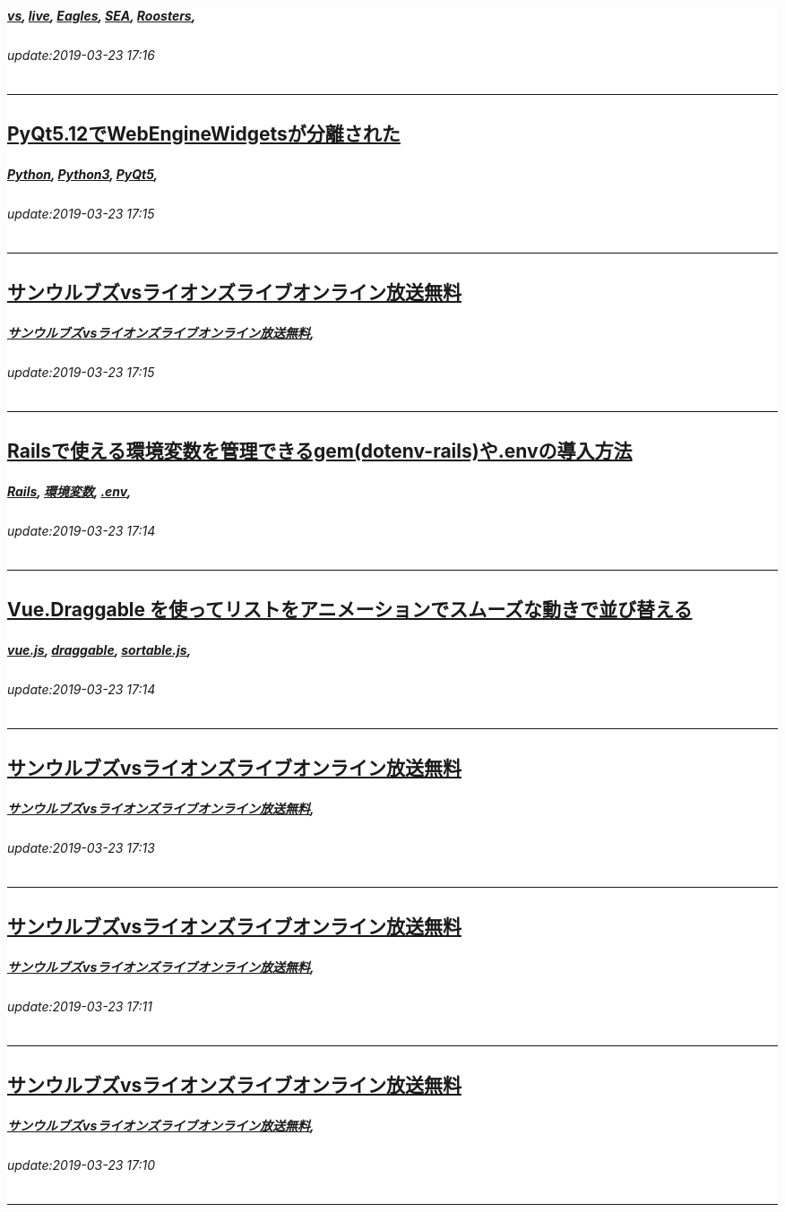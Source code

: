 ##### [vs](https://qiita.com/tags/vs), [live](https://qiita.com/tags/live), [Eagles](https://qiita.com/tags/Eagles), [SEA](https://qiita.com/tags/SEA), [Roosters](https://qiita.com/tags/Roosters), 
###### update:2019-03-23 17:16
---
## [PyQt5.12でWebEngineWidgetsが分離された](https://qiita.com/montblanc18/items/abc740218a99fe37191b)
##### [Python](https://qiita.com/tags/Python), [Python3](https://qiita.com/tags/Python3), [PyQt5](https://qiita.com/tags/PyQt5), 
###### update:2019-03-23 17:15
---
## [サンウルブズvsライオンズライブオンライン放送無料](https://qiita.com/yuitui/items/4a2b1e316591cefb3d20)
##### [サンウルブズvsライオンズライブオンライン放送無料](https://qiita.com/tags/サンウルブズvsライオンズライブオンライン放送無料), 
###### update:2019-03-23 17:15
---
## [Railsで使える環境変数を管理できるgem(dotenv-rails)や.envの導入方法](https://qiita.com/ryosuketter/items/ceb592dc6b23a20e51b5)
##### [Rails](https://qiita.com/tags/Rails), [環境変数](https://qiita.com/tags/環境変数), [.env](https://qiita.com/tags/.env), 
###### update:2019-03-23 17:14
---
## [Vue.Draggable を使ってリストをアニメーションでスムーズな動きで並び替える](https://qiita.com/yamotuki/items/65170df44a73270c1b55)
##### [vue.js](https://qiita.com/tags/vue.js), [draggable](https://qiita.com/tags/draggable), [sortable.js](https://qiita.com/tags/sortable.js), 
###### update:2019-03-23 17:14
---
## [サンウルブズvsライオンズライブオンライン放送無料](https://qiita.com/ghjkuyolyukj/items/a7aa35c6c7220e2aaced)
##### [サンウルブズvsライオンズライブオンライン放送無料](https://qiita.com/tags/サンウルブズvsライオンズライブオンライン放送無料), 
###### update:2019-03-23 17:13
---
## [サンウルブズvsライオンズライブオンライン放送無料](https://qiita.com/gfhjfhjkyjhkl/items/c52ebade154d1b7b4878)
##### [サンウルブズvsライオンズライブオンライン放送無料](https://qiita.com/tags/サンウルブズvsライオンズライブオンライン放送無料), 
###### update:2019-03-23 17:11
---
## [サンウルブズvsライオンズライブオンライン放送無料](https://qiita.com/fdhdghkjkl/items/eac7278c16316b1296f2)
##### [サンウルブズvsライオンズライブオンライン放送無料](https://qiita.com/tags/サンウルブズvsライオンズライブオンライン放送無料), 
###### update:2019-03-23 17:10
---